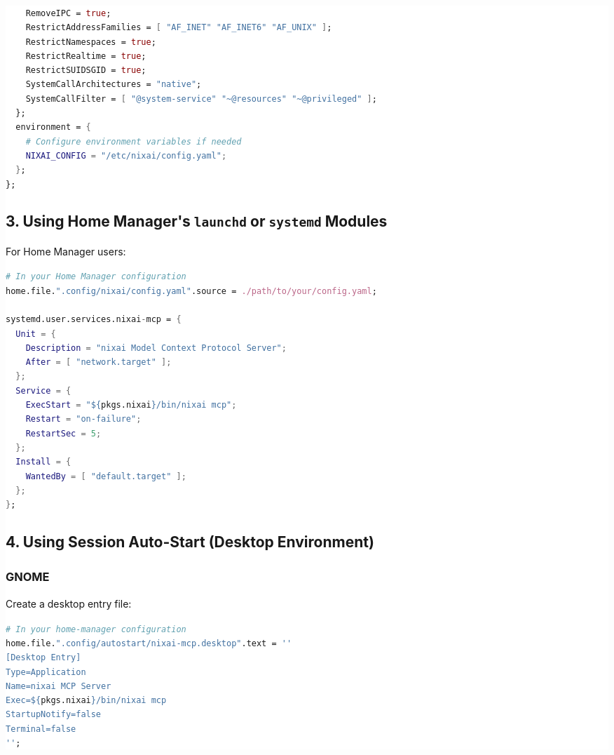 ```nix
    RemoveIPC = true;
    RestrictAddressFamilies = [ "AF_INET" "AF_INET6" "AF_UNIX" ];
    RestrictNamespaces = true;
    RestrictRealtime = true;
    RestrictSUIDSGID = true;
    SystemCallArchitectures = "native";
    SystemCallFilter = [ "@system-service" "~@resources" "~@privileged" ];
  };
  environment = {
    # Configure environment variables if needed
    NIXAI_CONFIG = "/etc/nixai/config.yaml";
  };
};
```

## 3. Using Home Manager's `launchd` or `systemd` Modules

For Home Manager users:

```nix
# In your Home Manager configuration
home.file.".config/nixai/config.yaml".source = ./path/to/your/config.yaml;

systemd.user.services.nixai-mcp = {
  Unit = {
    Description = "nixai Model Context Protocol Server";
    After = [ "network.target" ];
  };
  Service = {
    ExecStart = "${pkgs.nixai}/bin/nixai mcp";
    Restart = "on-failure";
    RestartSec = 5;
  };
  Install = {
    WantedBy = [ "default.target" ];
  };
};
```

## 4. Using Session Auto-Start (Desktop Environment)

### GNOME

Create a desktop entry file:

```nix
# In your home-manager configuration
home.file.".config/autostart/nixai-mcp.desktop".text = ''
[Desktop Entry]
Type=Application
Name=nixai MCP Server
Exec=${pkgs.nixai}/bin/nixai mcp
StartupNotify=false
Terminal=false
'';
```
